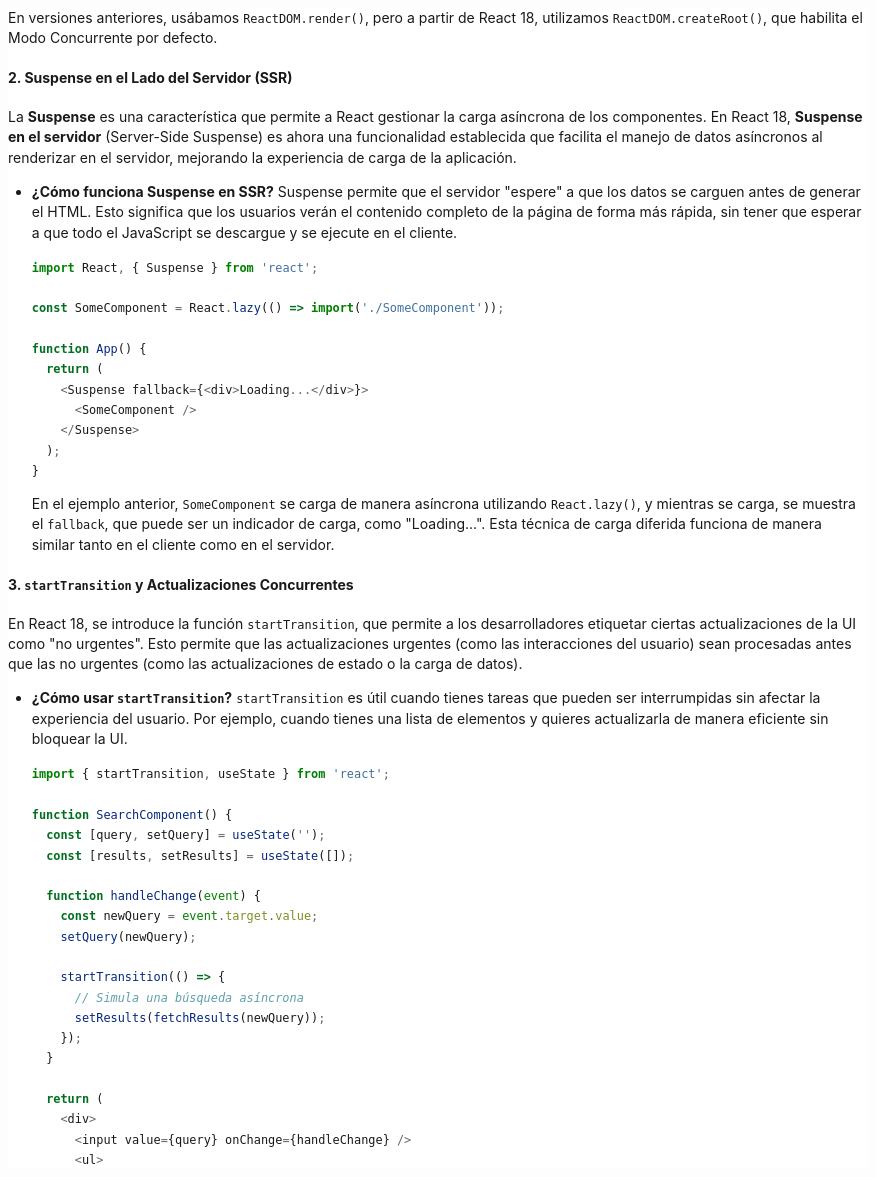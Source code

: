   En versiones anteriores, usábamos `ReactDOM.render()`, pero a partir de React 18, utilizamos `ReactDOM.createRoot()`, que habilita el Modo Concurrente por defecto.

#### **2. Suspense en el Lado del Servidor (SSR)**

La **Suspense** es una característica que permite a React gestionar la carga asíncrona de los componentes. En React 18, **Suspense en el servidor** (Server-Side Suspense) es ahora una funcionalidad establecida que facilita el manejo de datos asíncronos al renderizar en el servidor, mejorando la experiencia de carga de la aplicación.

- **¿Cómo funciona Suspense en SSR?**
  Suspense permite que el servidor "espere" a que los datos se carguen antes de generar el HTML. Esto significa que los usuarios verán el contenido completo de la página de forma más rápida, sin tener que esperar a que todo el JavaScript se descargue y se ejecute en el cliente.

  ```javascript
  import React, { Suspense } from 'react';

  const SomeComponent = React.lazy(() => import('./SomeComponent'));

  function App() {
    return (
      <Suspense fallback={<div>Loading...</div>}>
        <SomeComponent />
      </Suspense>
    );
  }
  ```

  En el ejemplo anterior, `SomeComponent` se carga de manera asíncrona utilizando `React.lazy()`, y mientras se carga, se muestra el `fallback`, que puede ser un indicador de carga, como "Loading...". Esta técnica de carga diferida funciona de manera similar tanto en el cliente como en el servidor.

#### **3. `startTransition` y Actualizaciones Concurrentes**

En React 18, se introduce la función `startTransition`, que permite a los desarrolladores etiquetar ciertas actualizaciones de la UI como "no urgentes". Esto permite que las actualizaciones urgentes (como las interacciones del usuario) sean procesadas antes que las no urgentes (como las actualizaciones de estado o la carga de datos).

- **¿Cómo usar `startTransition`?**
  `startTransition` es útil cuando tienes tareas que pueden ser interrumpidas sin afectar la experiencia del usuario. Por ejemplo, cuando tienes una lista de elementos y quieres actualizarla de manera eficiente sin bloquear la UI.

  ```javascript
  import { startTransition, useState } from 'react';

  function SearchComponent() {
    const [query, setQuery] = useState('');
    const [results, setResults] = useState([]);

    function handleChange(event) {
      const newQuery = event.target.value;
      setQuery(newQuery);

      startTransition(() => {
        // Simula una búsqueda asíncrona
        setResults(fetchResults(newQuery));
      });
    }

    return (
      <div>
        <input value={query} onChange={handleChange} />
        <ul>
  ```